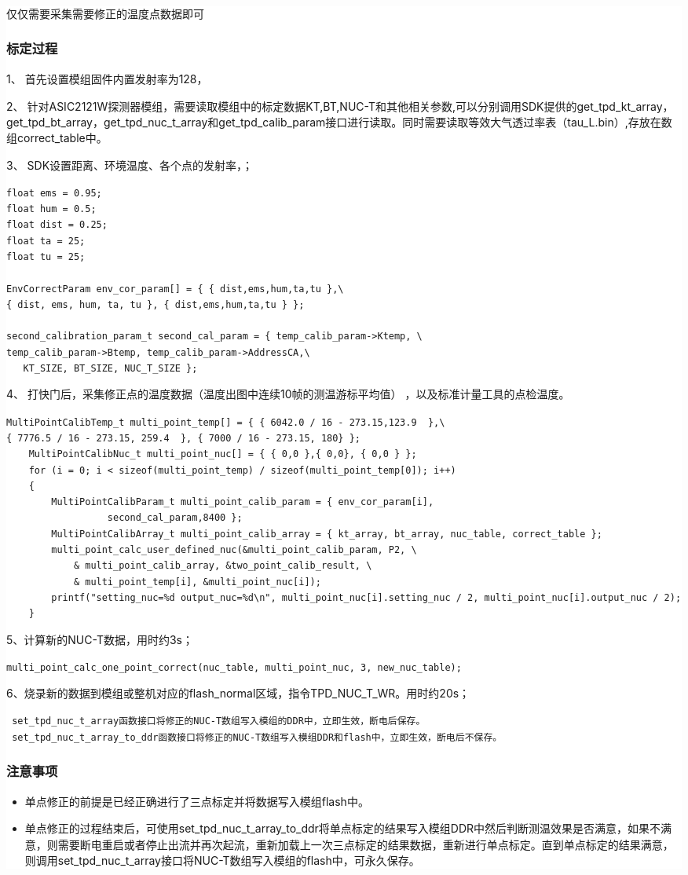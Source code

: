 仅仅需要采集需要修正的温度点数据即可

### 标定过程

1、 首先设置模组固件内置发射率为128，

2、 针对ASIC2121W探测器模组，需要读取模组中的标定数据KT,BT,NUC-T和其他相关参数,可以分别调用SDK提供的get_tpd_kt_array，get_tpd_bt_array，get_tpd_nuc_t_array和get_tpd_calib_param接口进行读取。同时需要读取等效大气透过率表（tau_L.bin）,存放在数组correct_table中。

3、 SDK设置距离、环境温度、各个点的发射率，；

    float ems = 0.95;
    float hum = 0.5;
    float dist = 0.25;
    float ta = 25;
    float tu = 25;
    
    EnvCorrectParam env_cor_param[] = { { dist,ems,hum,ta,tu },\
    { dist, ems, hum, ta, tu }, { dist,ems,hum,ta,tu } };
    
    second_calibration_param_t second_cal_param = { temp_calib_param->Ktemp, \
    temp_calib_param->Btemp, temp_calib_param->AddressCA,\
       KT_SIZE, BT_SIZE, NUC_T_SIZE };
4、 打快门后，采集修正点的温度数据（温度出图中连续10帧的测温游标平均值） ，以及标准计量工具的点检温度。

```
MultiPointCalibTemp_t multi_point_temp[] = { { 6042.0 / 16 - 273.15,123.9  },\
{ 7776.5 / 16 - 273.15, 259.4  }, { 7000 / 16 - 273.15, 180} };
    MultiPointCalibNuc_t multi_point_nuc[] = { { 0,0 },{ 0,0}, { 0,0 } };
    for (i = 0; i < sizeof(multi_point_temp) / sizeof(multi_point_temp[0]); i++)
    {
        MultiPointCalibParam_t multi_point_calib_param = { env_cor_param[i],
                  second_cal_param,8400 };
        MultiPointCalibArray_t multi_point_calib_array = { kt_array, bt_array, nuc_table, correct_table };
        multi_point_calc_user_defined_nuc(&multi_point_calib_param, P2, \
            & multi_point_calib_array, &two_point_calib_result, \
            & multi_point_temp[i], &multi_point_nuc[i]);
        printf("setting_nuc=%d output_nuc=%d\n", multi_point_nuc[i].setting_nuc / 2, multi_point_nuc[i].output_nuc / 2);
    }
```

5、计算新的NUC-T数据，用时约3s； 

```
multi_point_calc_one_point_correct(nuc_table, multi_point_nuc, 3, new_nuc_table);
```

6、烧录新的数据到模组或整机对应的flash_normal区域，指令TPD_NUC_T_WR。用时约20s； 

```
 set_tpd_nuc_t_array函数接口将修正的NUC-T数组写入模组的DDR中，立即生效，断电后保存。
 set_tpd_nuc_t_array_to_ddr函数接口将修正的NUC-T数组写入模组DDR和flash中，立即生效，断电后不保存。
```

### 注意事项

- 单点修正的前提是已经正确进行了三点标定并将数据写入模组flash中。

- 单点修正的过程结束后，可使用set_tpd_nuc_t_array_to_ddr将单点标定的结果写入模组DDR中然后判断测温效果是否满意，如果不满意，则需要断电重启或者停止出流并再次起流，重新加载上一次三点标定的结果数据，重新进行单点标定。直到单点标定的结果满意，则调用set_tpd_nuc_t_array接口将NUC-T数组写入模组的flash中，可永久保存。

  

